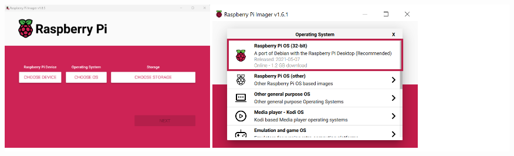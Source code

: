 <img src="../Artwork/RPi.png" alt="drawing" width="350"/> <img src="../Artwork/RPi_OS.png" alt="drawing" width="350"/> <br/>
</p>
